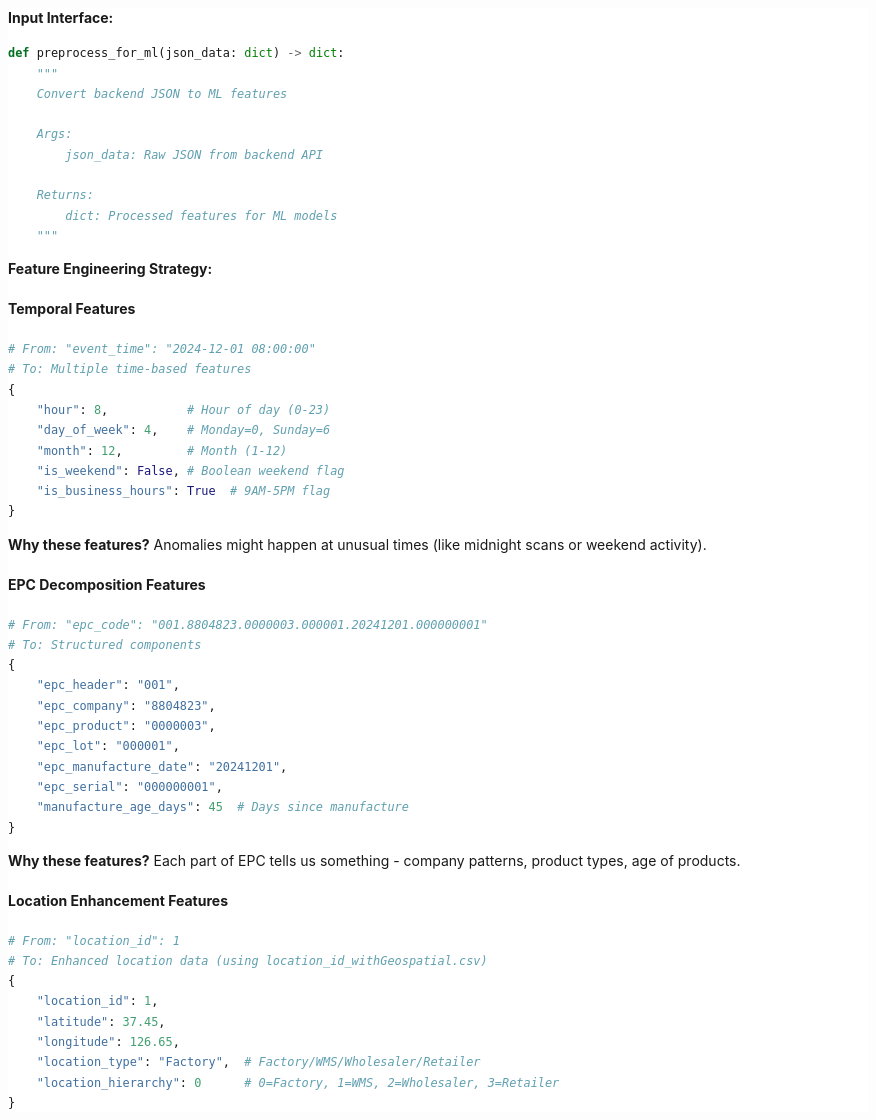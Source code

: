 **Input Interface:**
```python
def preprocess_for_ml(json_data: dict) -> dict:
    """
    Convert backend JSON to ML features
    
    Args:
        json_data: Raw JSON from backend API
        
    Returns:
        dict: Processed features for ML models
    """
```

**Feature Engineering Strategy:**

#### Temporal Features
```python
# From: "event_time": "2024-12-01 08:00:00"
# To: Multiple time-based features
{
    "hour": 8,           # Hour of day (0-23)
    "day_of_week": 4,    # Monday=0, Sunday=6
    "month": 12,         # Month (1-12)
    "is_weekend": False, # Boolean weekend flag
    "is_business_hours": True  # 9AM-5PM flag
}
```

**Why these features?** Anomalies might happen at unusual times (like midnight scans or weekend activity).

#### EPC Decomposition Features
```python
# From: "epc_code": "001.8804823.0000003.000001.20241201.000000001"
# To: Structured components
{
    "epc_header": "001",
    "epc_company": "8804823",
    "epc_product": "0000003", 
    "epc_lot": "000001",
    "epc_manufacture_date": "20241201",
    "epc_serial": "000000001",
    "manufacture_age_days": 45  # Days since manufacture
}
```

**Why these features?** Each part of EPC tells us something - company patterns, product types, age of products.

#### Location Enhancement Features
```python
# From: "location_id": 1
# To: Enhanced location data (using location_id_withGeospatial.csv)
{
    "location_id": 1,
    "latitude": 37.45,
    "longitude": 126.65,
    "location_type": "Factory",  # Factory/WMS/Wholesaler/Retailer
    "location_hierarchy": 0      # 0=Factory, 1=WMS, 2=Wholesaler, 3=Retailer
}
```
